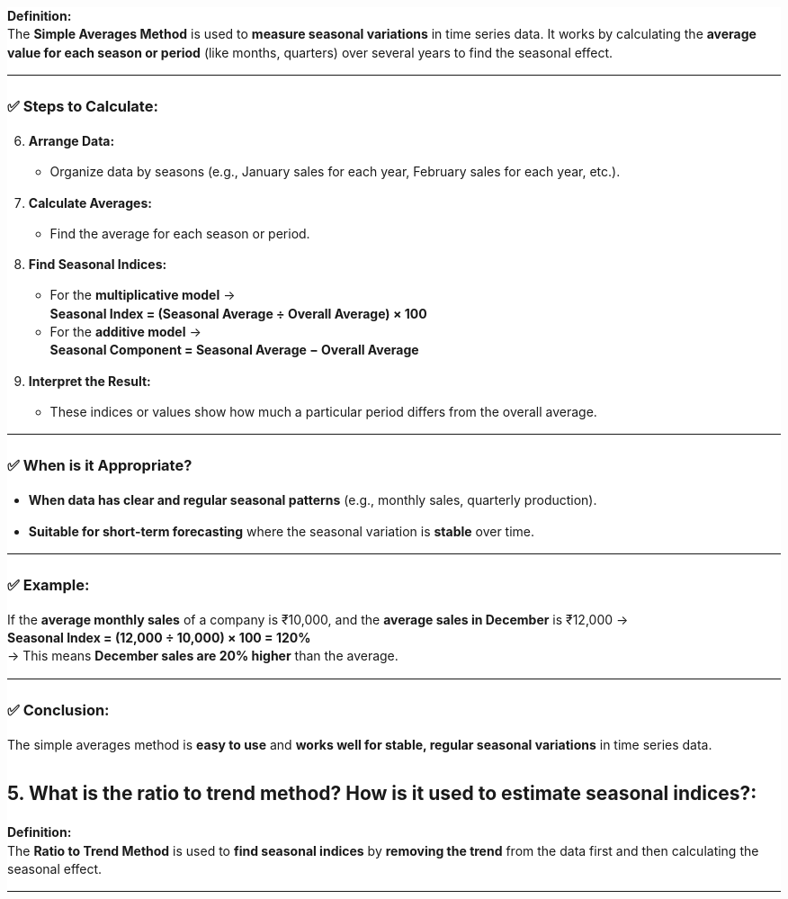 
**Definition:**  
The **Simple Averages Method** is used to **measure seasonal variations** in time series data. It works by calculating the **average value for each season or period** (like months, quarters) over several years to find the seasonal effect.

---
### ✅ **Steps to Calculate:**

6. **Arrange Data:**
    - Organize data by seasons (e.g., January sales for each year, February sales for each year, etc.).
        
7. **Calculate Averages:**
    - Find the average for each season or period.
        
8. **Find Seasonal Indices:**
    - For the **multiplicative model** →  
        **Seasonal Index = (Seasonal Average ÷ Overall Average) × 100**
    - For the **additive model** →  
        **Seasonal Component = Seasonal Average − Overall Average**
    
9. **Interpret the Result:**
    - These indices or values show how much a particular period differs from the overall average.

---

### ✅ **When is it Appropriate?**

- **When data has clear and regular seasonal patterns** (e.g., monthly sales, quarterly production).
    
- **Suitable for short-term forecasting** where the seasonal variation is **stable** over time.
    

---

### ✅ **Example:**

If the **average monthly sales** of a company is ₹10,000, and the **average sales in December** is ₹12,000 →  
**Seasonal Index = (12,000 ÷ 10,000) × 100 = 120%**  
→ This means **December sales are 20% higher** than the average.

---
### ✅ **Conclusion:**
The simple averages method is **easy to use** and **works well for stable, regular seasonal variations** in time series data.


## 5. What is the ratio to trend method? How is it used to estimate seasonal indices?:

**Definition:**  
The **Ratio to Trend Method** is used to **find seasonal indices** by **removing the trend** from the data first and then calculating the seasonal effect.

---